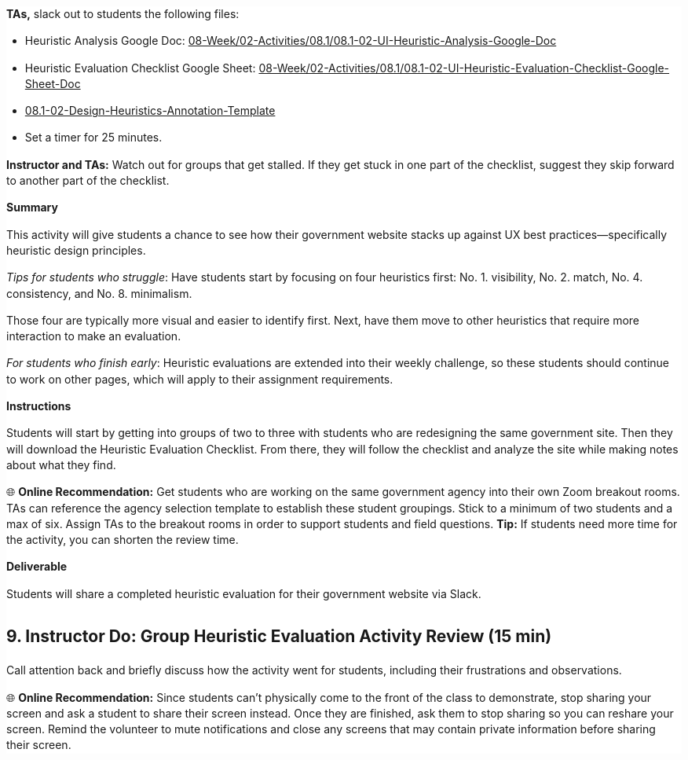 **TAs,** slack out to students the following files:
-  Heuristic Analysis Google Doc: [08-Week/02-Activities/08.1/08.1-02-UI-Heuristic-Analysis-Google-Doc](https://drive.google.com/open?id=19OuCll0ijX4KLCCqoKsN8ypMrCqMaFVfDoDc4u6DwL8)

- Heuristic Evaluation Checklist Google Sheet: [08-Week/02-Activities/08.1/08.1-02-UI-Heuristic-Evaluation-Checklist-Google-Sheet-Doc](https://drive.google.com/open?id=1XfMzdFsH0Y23sAvy47urNvKhsvlovuUfKdBQXOhw6LU)

- [08.1-02-Design-Heuristics-Annotation-Template](https://www.figma.com/file/kyEpqS9ebm2TUQqzPyfy18/08.1-02-Design-Heuristics-Annotation-Template)

- Set a timer for 25 minutes.

**Instructor and TAs:** Watch out for groups that get stalled. If they get stuck in one part of the checklist, suggest they skip forward to another part of the checklist.

**Summary**

This activity will give students a chance to see how their government website stacks up against UX best practices—specifically heuristic design principles.

*Tips for students who struggle*: Have students start by focusing on four heuristics first: No. 1. visibility, No. 2. match, No. 4. consistency, and No. 8. minimalism.

Those four are typically more visual and easier to identify first. Next, have them move to other heuristics that require more interaction to make an evaluation.

*For students who finish early*: Heuristic evaluations are extended into their weekly challenge, so these students should continue to work on other pages, which will apply to their assignment requirements.

**Instructions**

Students will start by getting into groups of two to three with students who are redesigning the same government site. Then they will download the Heuristic Evaluation Checklist. From there, they will follow the checklist and analyze the site while making notes about what they find.

🌐 **Online Recommendation:** Get students who are working on the same government agency into their own Zoom breakout rooms. TAs can reference the agency selection template to establish these student groupings. Stick to a minimum of two students and a max of six. Assign TAs to the breakout rooms in order to support students and field questions. **Tip:** If students need more time for the activity, you can shorten the review time.

**Deliverable**

Students will share a completed heuristic evaluation for their government website via Slack.

## 9. Instructor Do: Group Heuristic Evaluation Activity Review (15 min)

Call attention back and briefly discuss how the activity went for students, including their frustrations and observations.

:globe_with_meridians: **Online Recommendation:** Since students can’t physically come to the front of the class to demonstrate, stop sharing your screen and ask a student to share their screen instead. Once they are finished, ask them to stop sharing so you can reshare your screen. Remind the volunteer to mute notifications and close any screens that may contain private information before sharing their screen.
